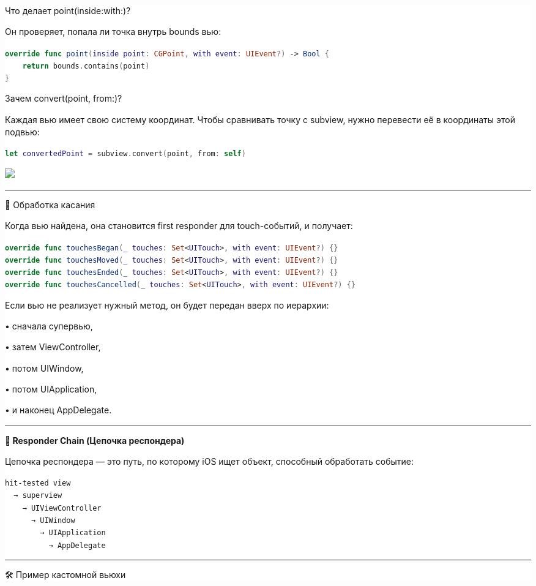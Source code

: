 Что делает point(inside:with:)?

Он проверяет, попала ли точка внутрь bounds вью:

```swift
override func point(inside point: CGPoint, with event: UIEvent?) -> Bool {
    return bounds.contains(point)
}
```

Зачем convert(point, from:)?

Каждая вью имеет свою систему координат. Чтобы сравнивать точку с subview, нужно перевести её в координаты этой подвью:

```swift
let convertedPoint = subview.convert(point, from: self)
```

<img src="https://github.com/sashakid/ios-guide/blob/master/Images/hittest.png">

___
🧩 Обработка касания

Когда вью найдена, она становится first responder для touch-событий, и получает:

```swift
override func touchesBegan(_ touches: Set<UITouch>, with event: UIEvent?) {}
override func touchesMoved(_ touches: Set<UITouch>, with event: UIEvent?) {}
override func touchesEnded(_ touches: Set<UITouch>, with event: UIEvent?) {}
override func touchesCancelled(_ touches: Set<UITouch>, with event: UIEvent?) {}
```

Если вью не реализует нужный метод, он будет передан вверх по иерархии:

•	сначала супервью,

•	затем ViewController,

•	потом UIWindow,

•	потом UIApplication,

•	и наконец AppDelegate.

___

__📶 Responder Chain (Цепочка респондера)__

Цепочка респондера — это путь, по которому iOS ищет объект, способный обработать событие:

```
hit-tested view
  → superview
    → UIViewController
      → UIWindow
        → UIApplication
          → AppDelegate
```

___
🛠 Пример кастомной вьюхи
